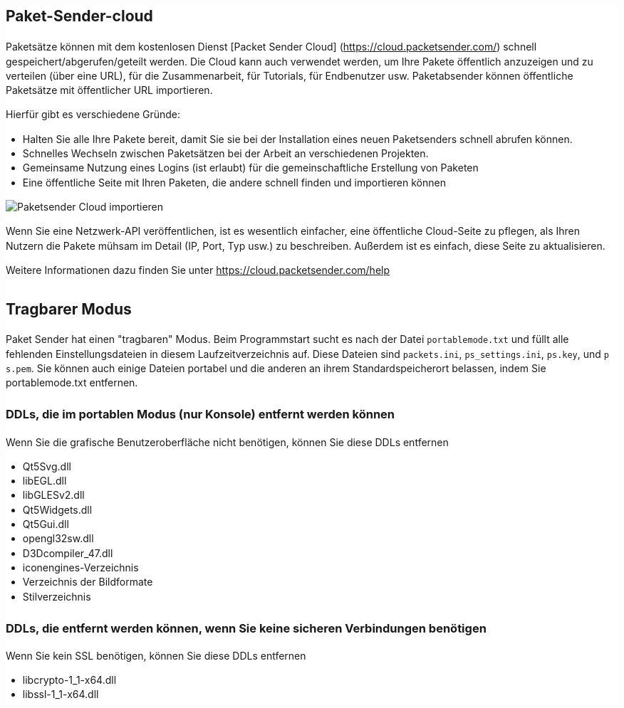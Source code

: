 
<a id="cloud"></a>
## Paket-Sender-cloud

Paketsätze können mit dem kostenlosen Dienst [Packet Sender Cloud] (https://cloud.packetsender.com/) schnell gespeichert/abgerufen/geteilt werden. Die Cloud kann auch verwendet werden, um Ihre Pakete öffentlich anzuzeigen und zu verteilen (über eine URL), für die Zusammenarbeit, für Tutorials, für Endbenutzer usw. Paketabsender können öffentliche Paketsätze mit öffentlicher URL importieren.

Hierfür gibt es verschiedene Gründe:

* Halten Sie alle Ihre Pakete bereit, damit Sie sie bei der Installation eines neuen Paketsenders schnell abrufen können.
* Schnelles Wechseln zwischen Paketsätzen bei der Arbeit an verschiedenen Projekten.
* Gemeinsame Nutzung eines Logins (ist erlaubt) für die gemeinschaftliche Erstellung von Paketen
* Eine öffentliche Seite mit Ihren Paketen, die andere schnell finden und importieren können

![Paketsender Cloud importieren](screenshots/cloud-import.png)

Wenn Sie eine Netzwerk-API veröffentlichen, ist es wesentlich einfacher, eine öffentliche Cloud-Seite zu pflegen, als Ihren Nutzern die Pakete mühsam im Detail (IP, Port, Typ usw.) zu beschreiben. Außerdem ist es einfach, diese Seite zu aktualisieren.

Weitere Informationen dazu finden Sie unter
https://cloud.packetsender.com/help


<a id="portable"></a>
## Tragbarer Modus

Paket Sender hat einen "tragbaren" Modus. Beim Programmstart sucht es nach der Datei `portablemode.txt` und füllt alle fehlenden Einstellungsdateien in diesem Laufzeitverzeichnis auf. Diese Dateien sind `packets.ini`, `ps_settings.ini`, `ps.key`, und `ps.pem`.
Sie können auch einige Dateien portabel und die anderen an ihrem Standardspeicherort belassen, indem Sie portablemode.txt entfernen.

### DDLs, die im portablen Modus (nur Konsole) entfernt werden können
Wenn Sie die grafische Benutzeroberfläche nicht benötigen, können Sie diese DDLs entfernen
- Qt5Svg.dll
- libEGL.dll
- libGLESv2.dll
- Qt5Widgets.dll
- Qt5Gui.dll
- opengl32sw.dll
- D3Dcompiler_47.dll
- iconengines-Verzeichnis
- Verzeichnis der Bildformate
- Stilverzeichnis

### DDLs, die entfernt werden können, wenn Sie keine sicheren Verbindungen benötigen
Wenn Sie kein SSL benötigen, können Sie diese DDLs entfernen
- libcrypto-1_1-x64.dll
- libssl-1_1-x64.dll
